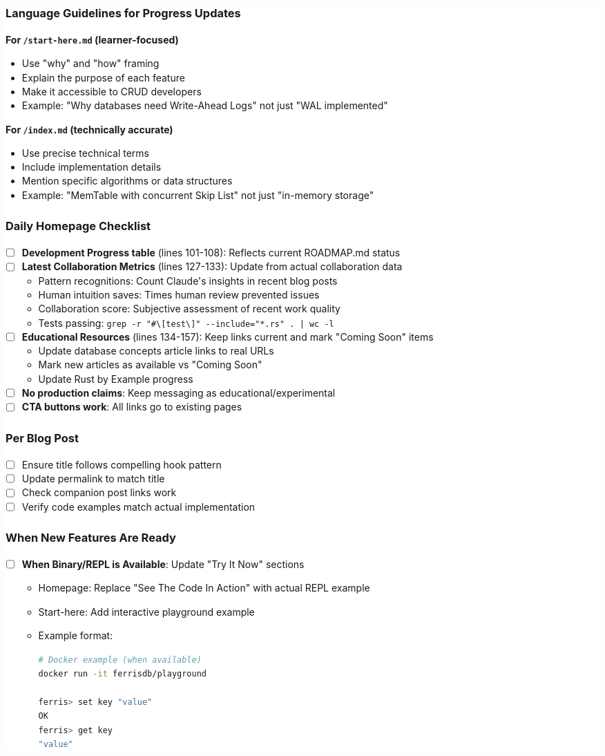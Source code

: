 ### Language Guidelines for Progress Updates

**For `/start-here.md` (learner-focused)**

- Use "why" and "how" framing
- Explain the purpose of each feature
- Make it accessible to CRUD developers
- Example: "Why databases need Write-Ahead Logs" not just "WAL implemented"

**For `/index.md` (technically accurate)**

- Use precise technical terms
- Include implementation details
- Mention specific algorithms or data structures
- Example: "MemTable with concurrent Skip List" not just "in-memory storage"

### Daily Homepage Checklist

- [ ] **Development Progress table** (lines 101-108): Reflects current ROADMAP.md status
- [ ] **Latest Collaboration Metrics** (lines 127-133): Update from actual collaboration data
  - Pattern recognitions: Count Claude's insights in recent blog posts
  - Human intuition saves: Times human review prevented issues
  - Collaboration score: Subjective assessment of recent work quality
  - Tests passing: `grep -r "#\[test\]" --include="*.rs" . | wc -l`
- [ ] **Educational Resources** (lines 134-157): Keep links current and mark "Coming Soon" items
  - Update database concepts article links to real URLs
  - Mark new articles as available vs "Coming Soon"
  - Update Rust by Example progress
- [ ] **No production claims**: Keep messaging as educational/experimental
- [ ] **CTA buttons work**: All links go to existing pages

### Per Blog Post

- [ ] Ensure title follows compelling hook pattern
- [ ] Update permalink to match title
- [ ] Check companion post links work
- [ ] Verify code examples match actual implementation

### When New Features Are Ready

- [ ] **When Binary/REPL is Available**: Update "Try It Now" sections

  - Homepage: Replace "See The Code In Action" with actual REPL example
  - Start-here: Add interactive playground example
  - Example format:

    ```bash
    # Docker example (when available)
    docker run -it ferrisdb/playground

    ferris> set key "value"
    OK
    ferris> get key
    "value"
    ```
